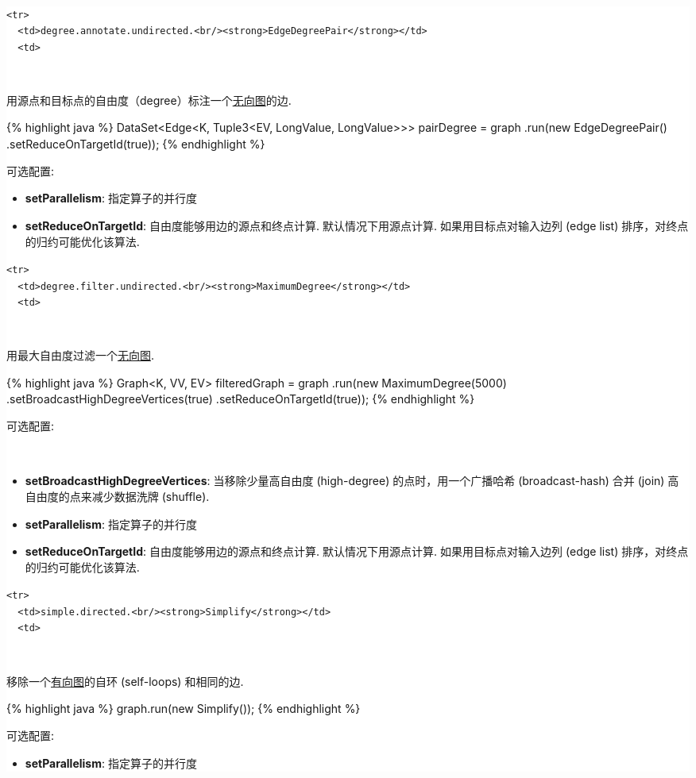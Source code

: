    <tr>
      <td>degree.annotate.undirected.<br/><strong>EdgeDegreePair</strong></td>
      <td>
        <p>用源点和目标点的自由度（degree）标注一个<a href="#graph-representation">无向图</a>的边.</p>
{% highlight java %}
DataSet<Edge<K, Tuple3<EV, LongValue, LongValue>>> pairDegree = graph
  .run(new EdgeDegreePair()
    .setReduceOnTargetId(true));
{% endhighlight %}
        <p>可选配置:</p>
        <ul>
          <li><p><strong>setParallelism</strong>: 指定算子的并行度</p></li>
          <li><p><strong>setReduceOnTargetId</strong>: 自由度能够用边的源点和终点计算. 默认情况下用源点计算. 如果用目标点对输入边列 (edge list) 排序，对终点的归约可能优化该算法.</p></li>
        </ul>
      </td>
    </tr>

    <tr>
      <td>degree.filter.undirected.<br/><strong>MaximumDegree</strong></td>
      <td>
        <p>用最大自由度过滤一个<a href="#graph-representation">无向图</a>.</p>
{% highlight java %}
Graph<K, VV, EV> filteredGraph = graph
  .run(new MaximumDegree(5000)
    .setBroadcastHighDegreeVertices(true)
    .setReduceOnTargetId(true));
{% endhighlight %}
        <p>可选配置:</p>
        <ul>
          <li><p><strong>setBroadcastHighDegreeVertices</strong>: 当移除少量高自由度 (high-degree) 的点时，用一个广播哈希 (broadcast-hash) 合并 (join) 高自由度的点来减少数据洗牌 (shuffle).</p></li>
          <li><p><strong>setParallelism</strong>: 指定算子的并行度</p></li>
          <li><p><strong>setReduceOnTargetId</strong>: 自由度能够用边的源点和终点计算. 默认情况下用源点计算. 如果用目标点对输入边列 (edge list) 排序，对终点的归约可能优化该算法.</p></li>
        </ul>
      </td>
    </tr>

    <tr>
      <td>simple.directed.<br/><strong>Simplify</strong></td>
      <td>
        <p>移除一个<a href="#graph-representation">有向图</a>的自环 (self-loops) 和相同的边.</p>
{% highlight java %}
graph.run(new Simplify());
{% endhighlight %}
        <p>可选配置:</p>
        <ul>
          <li><p><strong>setParallelism</strong>: 指定算子的并行度</p></li>
        </ul>
      </td>
    </tr>
